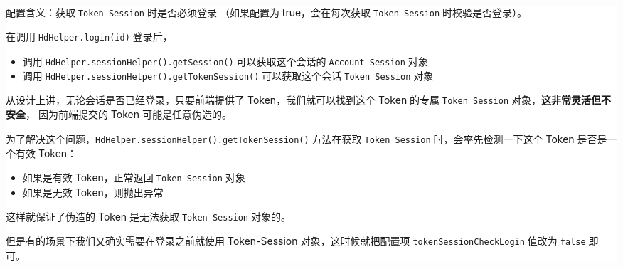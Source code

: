 配置含义：获取 `Token-Session` 时是否必须登录 （如果配置为 true，会在每次获取 `Token-Session` 时校验是否登录）。

在调用 `HdHelper.login(id)` 登录后，

- 调用 `HdHelper.sessionHelper().getSession()` 可以获取这个会话的 `Account Session` 对象
- 调用 `HdHelper.sessionHelper().getTokenSession()` 可以获取这个会话 `Token Session` 对象

从设计上讲，无论会话是否已经登录，只要前端提供了 Token，我们就可以找到这个 Token 的专属 `Token Session` 对象，**这非常灵活但不安全**， 因为前端提交的 Token 可能是任意伪造的。

为了解决这个问题，`HdHelper.sessionHelper().getTokenSession()` 方法在获取 `Token Session` 时，会率先检测一下这个 Token 是否是一个有效 Token：

- 如果是有效 Token，正常返回 `Token-Session` 对象
- 如果是无效 Token，则抛出异常

这样就保证了伪造的 Token 是无法获取 `Token-Session` 对象的。

但是有的场景下我们又确实需要在登录之前就使用 Token-Session 对象，这时候就把配置项 `tokenSessionCheckLogin` 值改为 `false` 即可。
